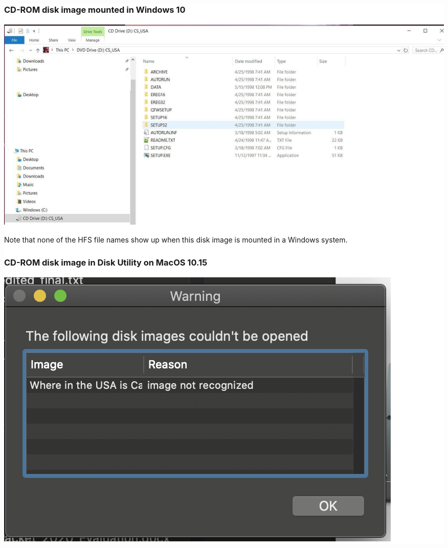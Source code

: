 ### CD-ROM disk image mounted in Windows 10
![This is a screen capture of the CD-ROM disk image as mounted in a Windows 10 system. This is shown to illustrate that the Macintosh-compatible portion of the disk (which is shown in later examples) is not present at all in this view.](/assets/dif-windows-mounted.jpg "Disk image mounted in Windows 10")

Note that none of the HFS file names show up when this disk image is mounted in a Windows system.

### CD-ROM disk image in Disk Utility on MacOS 10.15
![This screenshot illustrates what happens when you try to open up the disk image using Disk Utility on a Mac. The warning text reads, "The following disk images couldn't be opened." The reason is listed as, "image not recognized."](/assets/dif-macOS-disk-utility.png "Disk image in Disk Utility on a Mac")

